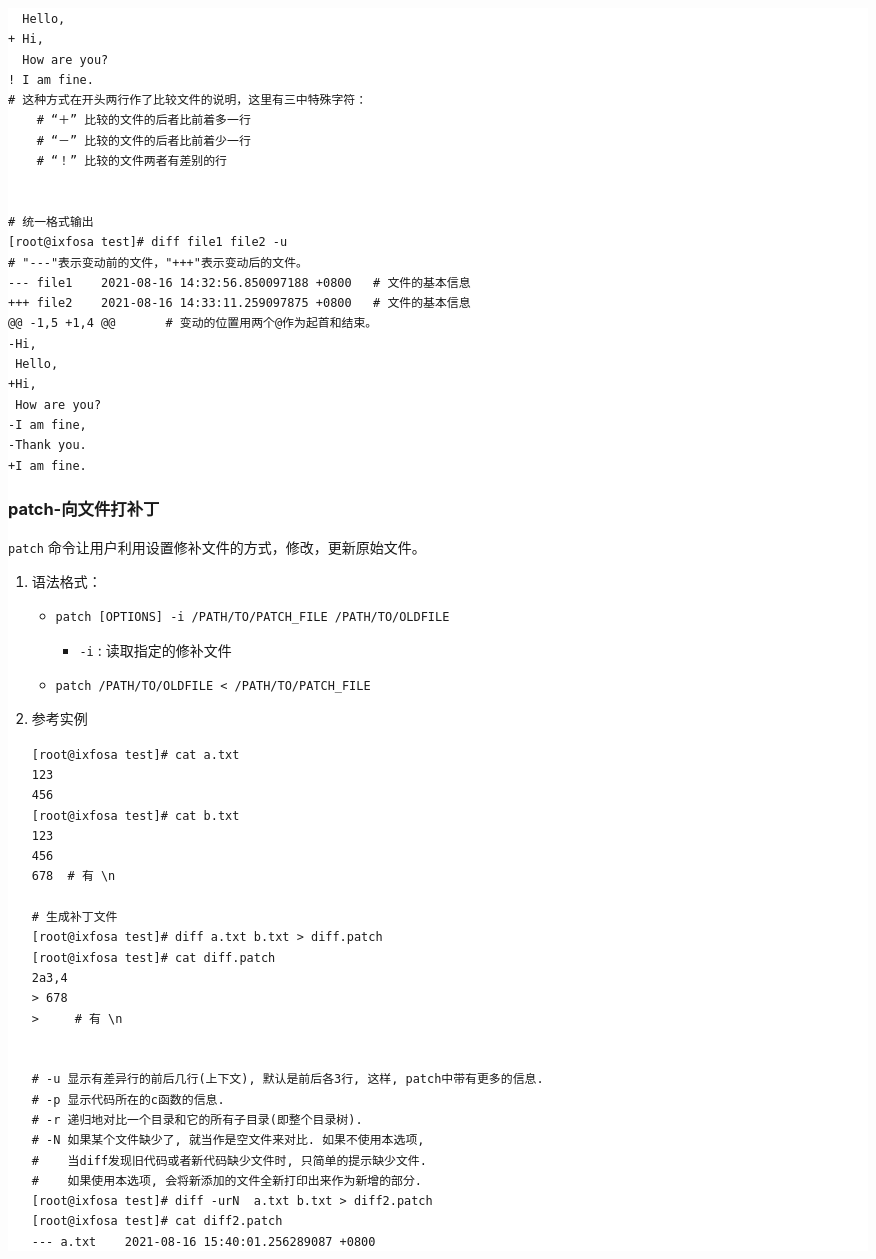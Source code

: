    ```shell
     Hello,
   + Hi,
     How are you?
   ! I am fine.
   # 这种方式在开头两行作了比较文件的说明，这里有三中特殊字符：
       # “＋” 比较的文件的后者比前着多一行
       # “－” 比较的文件的后者比前着少一行
       # “！” 比较的文件两者有差别的行
   
   
   # 统一格式输出
   [root@ixfosa test]# diff file1 file2 -u
   # "---"表示变动前的文件，"+++"表示变动后的文件。
   --- file1	2021-08-16 14:32:56.850097188 +0800   # 文件的基本信息
   +++ file2	2021-08-16 14:33:11.259097875 +0800   # 文件的基本信息
   @@ -1,5 +1,4 @@       # 变动的位置用两个@作为起首和结束。
   -Hi,
    Hello,
   +Hi,
    How are you?
   -I am fine,
   -Thank you.
   +I am fine.
   ```

   

### patch-向文件打补丁

`patch` 命令让用户利用设置修补文件的方式，修改，更新原始文件。

1. 语法格式：

   + `patch [OPTIONS] -i /PATH/TO/PATCH_FILE /PATH/TO/OLDFILE`
     + `-i` : 读取指定的修补文件

   + `patch /PATH/TO/OLDFILE < /PATH/TO/PATCH_FILE`

2. 参考实例

   ```shell
   [root@ixfosa test]# cat a.txt 
   123
   456
   [root@ixfosa test]# cat b.txt 
   123
   456
   678  # 有 \n
   
   # 生成补丁文件
   [root@ixfosa test]# diff a.txt b.txt > diff.patch
   [root@ixfosa test]# cat diff.patch 
   2a3,4
   > 678
   >     # 有 \n
   
   
   # -u 显示有差异行的前后几行(上下文), 默认是前后各3行, 这样, patch中带有更多的信息.
   # -p 显示代码所在的c函数的信息.
   # -r 递归地对比一个目录和它的所有子目录(即整个目录树).
   # -N 如果某个文件缺少了, 就当作是空文件来对比. 如果不使用本选项, 
   #    当diff发现旧代码或者新代码缺少文件时, 只简单的提示缺少文件. 
   #    如果使用本选项, 会将新添加的文件全新打印出来作为新增的部分.
   [root@ixfosa test]# diff -urN  a.txt b.txt > diff2.patch
   [root@ixfosa test]# cat diff2.patch 
   --- a.txt	2021-08-16 15:40:01.256289087 +0800
   ```